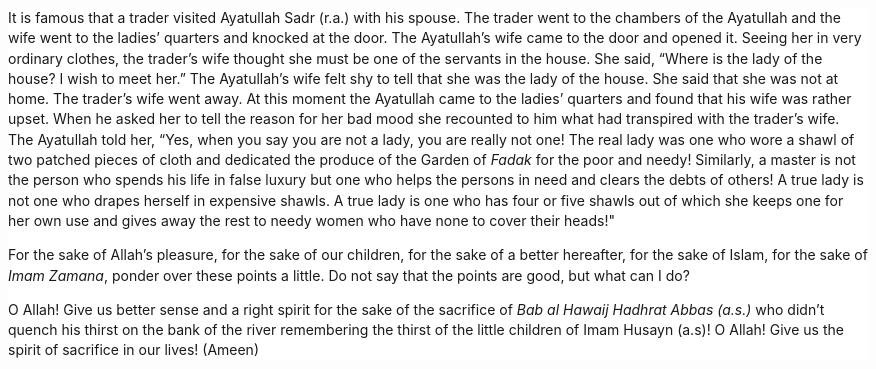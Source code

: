 It is famous that a trader visited Ayatullah Sadr (r.a.) with his
spouse. The trader went to the chambers of the Ayatullah and the wife
went to the ladies’ quarters and knocked at the door. The Ayatullah’s
wife came to the door and opened it. Seeing her in very ordinary
clothes, the trader’s wife thought she must be one of the servants in
the house. She said, “Where is the lady of the house? I wish to meet
her.” The Ayatullah’s wife felt shy to tell that she was the lady of the
house. She said that she was not at home. The trader’s wife went away.
At this moment the Ayatullah came to the ladies’ quarters and found that
his wife was rather upset. When he asked her to tell the reason for her
bad mood she recounted to him what had transpired with the trader’s
wife. The Ayatullah told her, “Yes, when you say you are not a lady, you
are really not one! The real lady was one who wore a shawl of two
patched pieces of cloth and dedicated the produce of the Garden of
*Fadak* for the poor and needy! Similarly, a master is not the person
who spends his life in false luxury but one who helps the persons in
need and clears the debts of others! A true lady is not one who drapes
herself in expensive shawls. A true lady is one who has four or five
shawls out of which she keeps one for her own use and gives away the
rest to needy women who have none to cover their heads!"

For the sake of Allah’s pleasure, for the sake of our children, for the
sake of a better hereafter, for the sake of Islam, for the sake of *Imam
Zamana*, ponder over these points a little. Do not say that the points
are good, but what can I do?

O Allah! Give us better sense and a right spirit for the sake of the
sacrifice of *Bab al Hawaij Hadhrat Abbas (a.s.)* who didn’t quench his
thirst on the bank of the river remembering the thirst of the little
children of Imam Husayn (a.s)! O Allah! Give us the spirit of sacrifice
in our lives! (Ameen)


